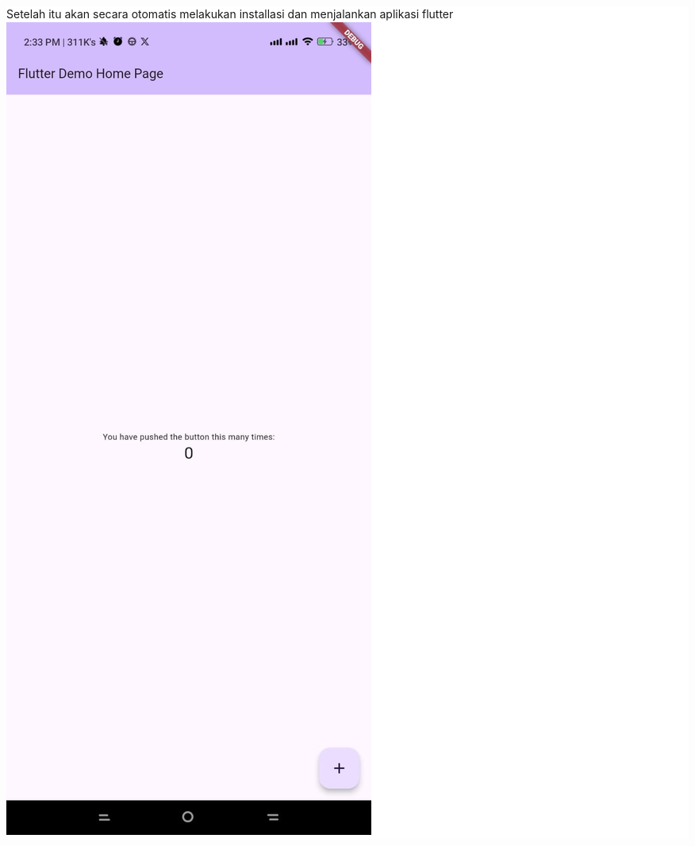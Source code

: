   Setelah itu akan secara otomatis melakukan installasi dan menjalankan aplikasi flutter
  ![Starter App](./assets/images/starter-app.jpg)
